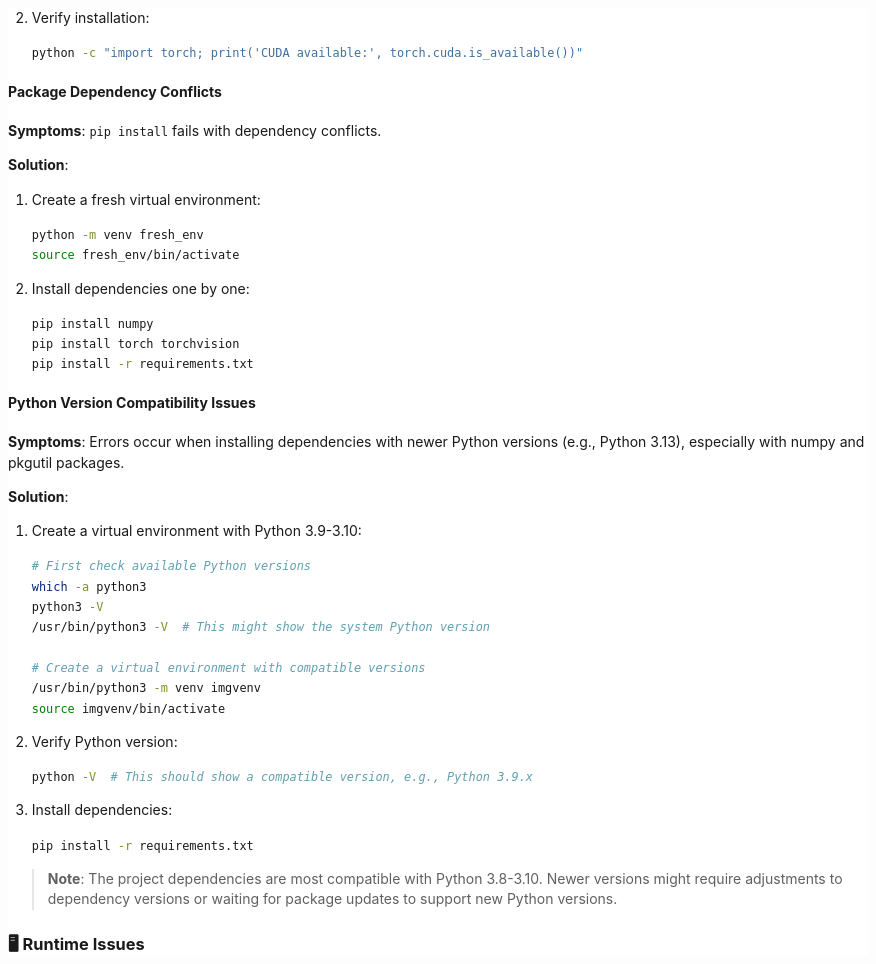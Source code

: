 2. Verify installation:
   ```bash
   python -c "import torch; print('CUDA available:', torch.cuda.is_available())"
   ```

#### Package Dependency Conflicts

**Symptoms**: `pip install` fails with dependency conflicts.

**Solution**:
1. Create a fresh virtual environment:
   ```bash
   python -m venv fresh_env
   source fresh_env/bin/activate
   ```

2. Install dependencies one by one:
   ```bash
   pip install numpy
   pip install torch torchvision
   pip install -r requirements.txt
   ```

#### Python Version Compatibility Issues

**Symptoms**: Errors occur when installing dependencies with newer Python versions (e.g., Python 3.13), especially with numpy and pkgutil packages.

**Solution**:
1. Create a virtual environment with Python 3.9-3.10:
   ```bash
   # First check available Python versions
   which -a python3
   python3 -V
   /usr/bin/python3 -V  # This might show the system Python version
   
   # Create a virtual environment with compatible versions
   /usr/bin/python3 -m venv imgvenv
   source imgvenv/bin/activate
   ```

2. Verify Python version:
   ```bash
   python -V  # This should show a compatible version, e.g., Python 3.9.x
   ```

3. Install dependencies:
   ```bash
   pip install -r requirements.txt
   ```

> **Note**: The project dependencies are most compatible with Python 3.8-3.10. Newer versions might require adjustments to dependency versions or waiting for package updates to support new Python versions.

### 🖥️ Runtime Issues
